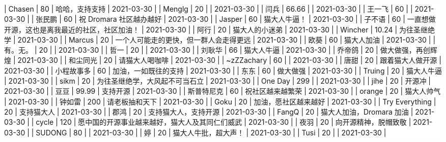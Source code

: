 | Chasen              | 80             | 哈哈，支持支持                                            | 2021-03-30 |
| Menglg              | 20             |                                                           | 2021-03-30 |
| 闫兵                | 66.66          |                                                           | 2021-03-30 |
| 王一飞              | 60             |                                                           | 2021-03-30 |
| 张民鹏              | 60             | 祝 Dromara 社区越办越好                                   | 2021-03-30 |
| Jasper              | 60             | 猫大人牛逼！                                              | 2021-03-30 |
| 子不语              | 60             | 一直想做开源，这也是离我最近的社区，社区加油！            | 2021-03-30 |
| 阿行                | 20             | 猫大人的小迷弟                                            | 2021-03-30 |
| Wincher             | 10.24          | 为往圣继绝学                                              | 2021-03-30 |
| Marcus              | 20             | 一个人可能走的更快，但一群人会走得更远                    | 2021-03-30 |
| 欧葵                | 60             | 猫大人加油                                                | 2021-03-30 |
| 有。无。            | 20             |                                                           | 2021-03-30 |
| 哲一                | 20             |                                                           | 2021-03-30 |
| 刘耿华              | 66             | 猫大人牛逼                                                | 2021-03-30 |
| 乔帝鸽              | 20             | 做大做强，再创辉煌                                        | 2021-03-30 |
| 和尘同光            | 20             | 请猫大人喝咖啡                                            | 2021-03-30 |
| ~zZZachary          | 60             |                                                           | 2021-03-30 |
| 唐甜                | 20             | 跟着猫大人做开源                                          | 2021-03-30 |
| 小程故事多          | 60             | 加油，一如既往的支持                                      | 2021-03-30 |
| 东东                | 60             | 做大做强                                                  | 2021-03-30 |
| Truing              | 20             | 猫大人牛逼                                                | 2021-03-30 |
| sikm                | 20             | 为往圣继绝学，大风起不可当石立                            | 2021-03-30 |
| One Day             | 299            |                                                           | 2021-03-30 |
| jihe                | 20             | 开源冲                                                    | 2021-03-30 |
| 豆豆                | 99.99          | 支持开源                                                  | 2021-03-30 |
| 斯普特尼克          | 60             | 祝社区越来越繁荣                                          | 2021-03-30 |
| orange              | 20             | 猫大人帅气                                                | 2021-03-30 |
| 钟如雷              | 200            | 请老板抽和天下                                            | 2021-03-30 |
| Goku                | 20             | 加油，愿社区越来越好                                      | 2021-03-30 |
| Try Everything      | 20             | 支持猫大人                                                | 2021-03-30 |
| 郡鸿                | 20             | 支持猫大人，支持开源                                      | 2021-03-30 |
| FangQ               | 20             | 猫大人加油，Dromara 加油                                  | 2021-03-30 |
| cycle               | 120            | 愿中国的开源事业越来越好，猫大人及其同仁们威武            | 2021-03-30 |
| 夜羽                | 20             | 向开源精神，脱帽致敬                                      | 2021-03-30 |
| SUDONG              | 80             |                                                           | 2021-03-30 |
| 婷                  | 20             | 猫大人牛批，超大声！                                      | 2021-03-30 |
| Tusi                | 20             |                                                           | 2021-03-30 |